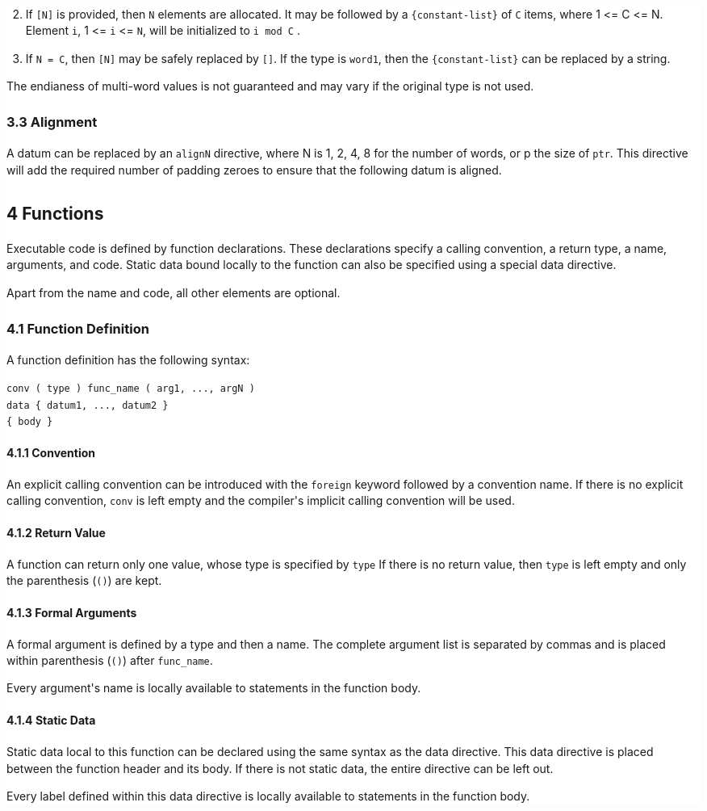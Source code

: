 2. If `[N]` is provided, then `N` elements are allocated.
	It may be followed by a `{constant-list}` of `C` items, where 1 <= C <= N.
	Element `i`, 1 <= `i` <= `N`, will be initialized to `i mod C` .
	
3. If `N = C`, then `[N]` may be safely replaced by `[]`.
	If the type is `word1`, then the `{constant-list}` can be replaced by a string.

The endianess of multi-word values is not guaranteed and may vary if the original type is not used.

### 3.3 Alignment ###

A datum can be replaced by an `alignN` directive, where N is 1, 2, 4, 8 for the number of words, or p the size of `ptr`. This directive will add the required number of padding zeroes to ensure that the following datum is aligned.

## 4 Functions ##

Executable code is defined by function declarations. These declarations specify a calling convention, a return type, a name, arguments, and code. Static data bound locally to the function can also be specified using a special data directive.

Apart from the name and code, all other elements are optional.

### 4.1 Function Definition ###

A function definition has the following syntax:

```
conv ( type ) func_name ( arg1, ..., argN )
data { datum1, ..., datum2 }
{ body }
```

#### 4.1.1 Convention ####
An explicit calling convention can be introduced with the `foreign` keyword followed by a convention name. If there is no explicit calling convention, `conv` is left empty and the compiler's implicit calling convention will be used.

#### 4.1.2 Return Value ####
A function can return only one value, whose type is specified by `type` If there is no return value, then `type` is left empty and only the parenthesis (`()`) are kept.

#### 4.1.3 Formal Arguments ####
A formal argument is defined by a type and then a name. The complete argument list is separated by commas and is placed within parenthesis (`()`) after `func_name`.

Every argument's name is locally available to statements in the function body.

#### 4.1.4 Static Data ####
Static data local to this function can be declared using the same syntax as the data directive. This data directive is placed between the function header and its body. If there is not static data, the entire directive can be left out.

Every label defined within this data directive is locally available to statements in the function body.
